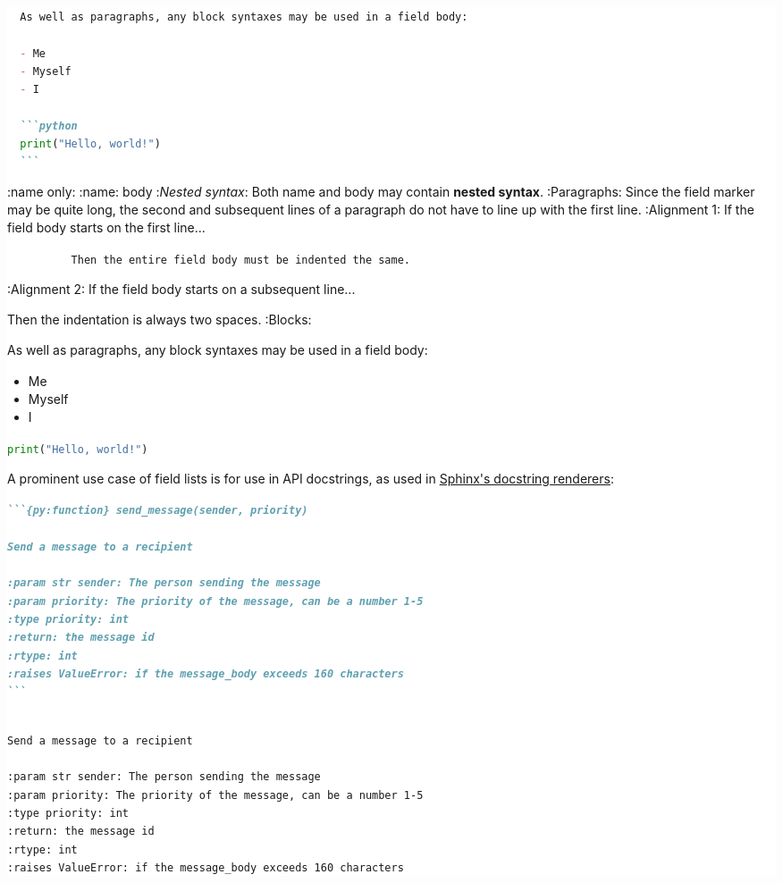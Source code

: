 ````md
  As well as paragraphs, any block syntaxes may be used in a field body:

  - Me
  - Myself
  - I

  ```python
  print("Hello, world!")
  ```
````

:name only:
:name: body
:*Nested syntax*: Both name and body may contain **nested syntax**.
:Paragraphs: Since the field marker may be quite long, the second
   and subsequent lines of a paragraph do not have to line up
   with the first line.
:Alignment 1: If the field body starts on the first line...

              Then the entire field body must be indented the same.
:Alignment 2:
  If the field body starts on a subsequent line...

  Then the indentation is always two spaces.
:Blocks:

  As well as paragraphs, any block syntaxes may be used in a field body:

  - Me
  - Myself
  - I

  ```python
  print("Hello, world!")
  ```

A prominent use case of field lists is for use in API docstrings, as used in [Sphinx's docstring renderers](myst:inv?i=sphinx#python-domain):

````md
```{py:function} send_message(sender, priority)

Send a message to a recipient

:param str sender: The person sending the message
:param priority: The priority of the message, can be a number 1-5
:type priority: int
:return: the message id
:rtype: int
:raises ValueError: if the message_body exceeds 160 characters
```
````

```{py:function} send_message(sender, priority)

Send a message to a recipient

:param str sender: The person sending the message
:param priority: The priority of the message, can be a number 1-5
:type priority: int
:return: the message id
:rtype: int
:raises ValueError: if the message_body exceeds 160 characters
```

